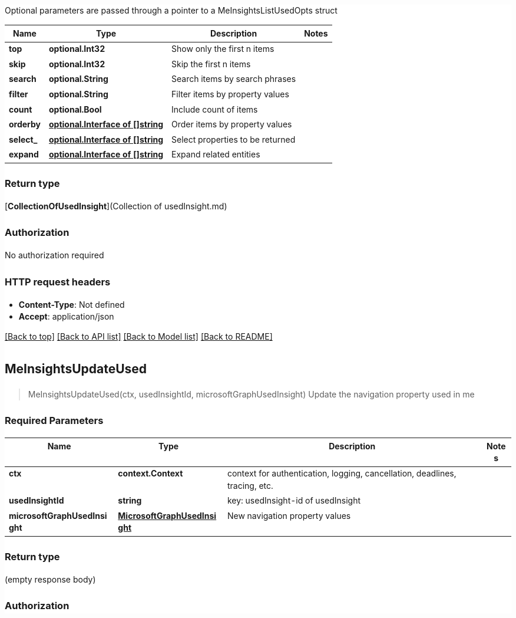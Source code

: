 Optional parameters are passed through a pointer to a MeInsightsListUsedOpts struct


Name | Type | Description  | Notes
------------- | ------------- | ------------- | -------------
 **top** | **optional.Int32**| Show only the first n items | 
 **skip** | **optional.Int32**| Skip the first n items | 
 **search** | **optional.String**| Search items by search phrases | 
 **filter** | **optional.String**| Filter items by property values | 
 **count** | **optional.Bool**| Include count of items | 
 **orderby** | [**optional.Interface of []string**](string.md)| Order items by property values | 
 **select_** | [**optional.Interface of []string**](string.md)| Select properties to be returned | 
 **expand** | [**optional.Interface of []string**](string.md)| Expand related entities | 

### Return type

[**CollectionOfUsedInsight**](Collection of usedInsight.md)

### Authorization

No authorization required

### HTTP request headers

- **Content-Type**: Not defined
- **Accept**: application/json

[[Back to top]](#) [[Back to API list]](../README.md#documentation-for-api-endpoints)
[[Back to Model list]](../README.md#documentation-for-models)
[[Back to README]](../README.md)


## MeInsightsUpdateUsed

> MeInsightsUpdateUsed(ctx, usedInsightId, microsoftGraphUsedInsight)
Update the navigation property used in me

### Required Parameters


Name | Type | Description  | Notes
------------- | ------------- | ------------- | -------------
**ctx** | **context.Context** | context for authentication, logging, cancellation, deadlines, tracing, etc.
**usedInsightId** | **string**| key: usedInsight-id of usedInsight | 
**microsoftGraphUsedInsight** | [**MicrosoftGraphUsedInsight**](MicrosoftGraphUsedInsight.md)| New navigation property values | 

### Return type

 (empty response body)

### Authorization
